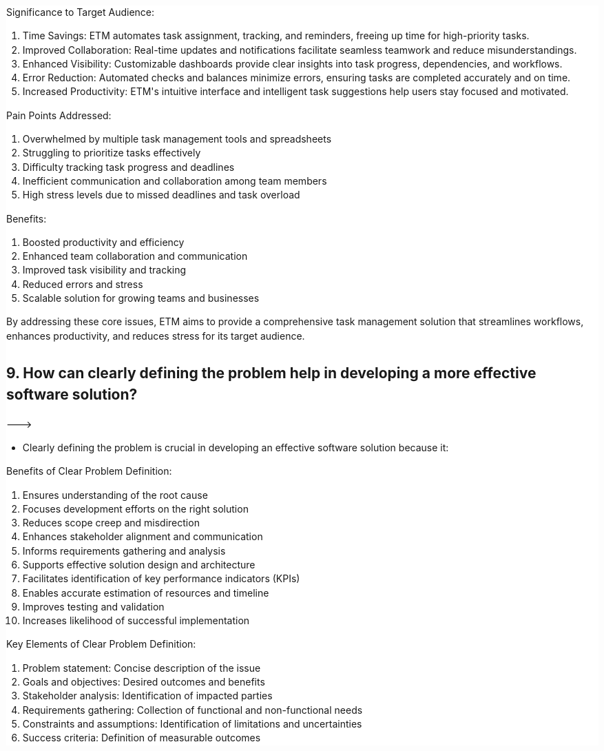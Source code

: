 Significance to Target Audience:
1. Time Savings: ETM automates task assignment, tracking, and reminders, freeing up time for high-priority tasks.
2. Improved Collaboration: Real-time updates and notifications facilitate seamless teamwork and reduce misunderstandings.
3. Enhanced Visibility: Customizable dashboards provide clear insights into task progress, dependencies, and workflows.
4. Error Reduction: Automated checks and balances minimize errors, ensuring tasks are completed accurately and on time.
5. Increased Productivity: ETM's intuitive interface and intelligent task suggestions help users stay focused and motivated.

Pain Points Addressed:
1. Overwhelmed by multiple task management tools and spreadsheets
2. Struggling to prioritize tasks effectively
3. Difficulty tracking task progress and deadlines
4. Inefficient communication and collaboration among team members
5. High stress levels due to missed deadlines and task overload

Benefits:
1. Boosted productivity and efficiency
2. Enhanced team collaboration and communication
3. Improved task visibility and tracking
4. Reduced errors and stress
5. Scalable solution for growing teams and businesses

By addressing these core issues, ETM aims to provide a comprehensive task management solution that streamlines workflows, enhances productivity, and reduces stress for its target audience.


## 9. How can clearly defining the problem help in developing a more effective software solution?
--->
- Clearly defining the problem is crucial in developing an effective software solution because it:

Benefits of Clear Problem Definition:
1. Ensures understanding of the root cause
2. Focuses development efforts on the right solution
3. Reduces scope creep and misdirection
4. Enhances stakeholder alignment and communication
5. Informs requirements gathering and analysis
6. Supports effective solution design and architecture
7. Facilitates identification of key performance indicators (KPIs)
8. Enables accurate estimation of resources and timeline
9. Improves testing and validation
10. Increases likelihood of successful implementation

Key Elements of Clear Problem Definition:
1. Problem statement: Concise description of the issue
2. Goals and objectives: Desired outcomes and benefits
3. Stakeholder analysis: Identification of impacted parties
4. Requirements gathering: Collection of functional and non-functional needs
5. Constraints and assumptions: Identification of limitations and uncertainties
6. Success criteria: Definition of measurable outcomes
